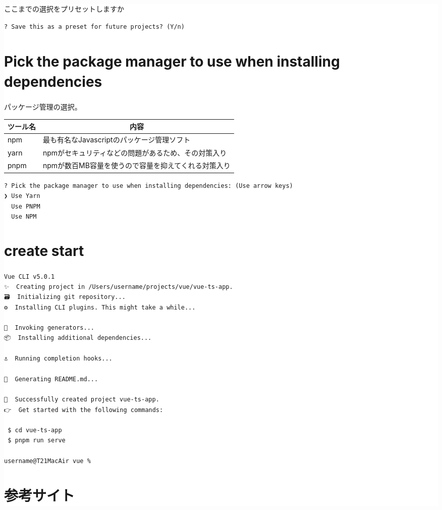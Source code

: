 ここまでの選択をプリセットしますか

```shell
? Save this as a preset for future projects? (Y/n) 
```

# Pick the package manager to use when installing dependencies

パッケージ管理の選択。

| ツール名 | 内容 |
| -- | -- |
| npm  | 最も有名なJavascriptのパッケージ管理ソフト |
| yarn | npmがセキュリティなどの問題があるため、その対策入り |
| pnpm | npmが数百MB容量を使うので容量を抑えてくれる対策入り |

```shell
? Pick the package manager to use when installing dependencies: (Use arrow keys)
❯ Use Yarn 
  Use PNPM 
  Use NPM
```

# create start

```shell
Vue CLI v5.0.1
✨  Creating project in /Users/username/projects/vue/vue-ts-app.
🗃  Initializing git repository...
⚙️  Installing CLI plugins. This might take a while...

🚀  Invoking generators...
📦  Installing additional dependencies...

⚓  Running completion hooks...

📄  Generating README.md...

🎉  Successfully created project vue-ts-app.
👉  Get started with the following commands:

 $ cd vue-ts-app
 $ pnpm run serve

username@T21MacAir vue % 
```



# 参考サイト
